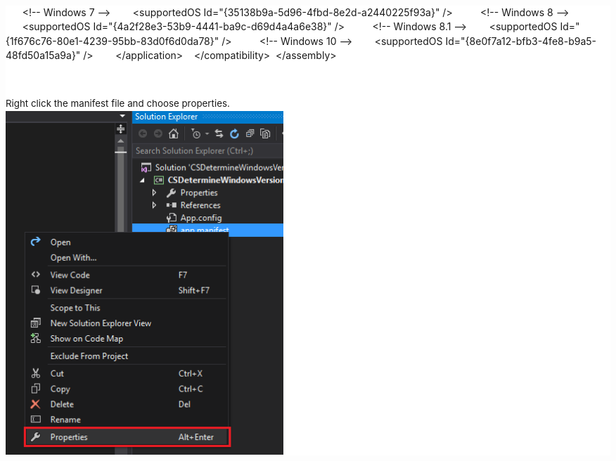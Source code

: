 &nbsp;&nbsp;&nbsp;&nbsp;&nbsp;&nbsp;<span class="xml__comment">&lt;!--&nbsp;Windows&nbsp;7&nbsp;--&gt;</span>&nbsp;
&nbsp;&nbsp;&nbsp;&nbsp;&nbsp;&nbsp;<span class="xml__tag_start">&lt;supportedOS</span>&nbsp;<span class="xml__attr_name">Id</span>=<span class="xml__attr_value">&quot;{35138b9a-5d96-4fbd-8e2d-a2440225f93a}&quot;</span>&nbsp;<span class="xml__tag_start">/&gt;</span>&nbsp;
&nbsp;
&nbsp;&nbsp;&nbsp;&nbsp;&nbsp;&nbsp;<span class="xml__comment">&lt;!--&nbsp;Windows&nbsp;8&nbsp;--&gt;</span>&nbsp;
&nbsp;&nbsp;&nbsp;&nbsp;&nbsp;&nbsp;<span class="xml__tag_start">&lt;supportedOS</span>&nbsp;<span class="xml__attr_name">Id</span>=<span class="xml__attr_value">&quot;{4a2f28e3-53b9-4441-ba9c-d69d4a4a6e38}&quot;</span>&nbsp;<span class="xml__tag_start">/&gt;</span>&nbsp;
&nbsp;
&nbsp;&nbsp;&nbsp;&nbsp;&nbsp;&nbsp;<span class="xml__comment">&lt;!--&nbsp;Windows&nbsp;8.1&nbsp;--&gt;</span>&nbsp;
&nbsp;&nbsp;&nbsp;&nbsp;&nbsp;&nbsp;<span class="xml__tag_start">&lt;supportedOS</span>&nbsp;<span class="xml__attr_name">Id</span>=<span class="xml__attr_value">&quot;{1f676c76-80e1-4239-95bb-83d0f6d0da78}&quot;</span>&nbsp;<span class="xml__tag_start">/&gt;</span>&nbsp;
&nbsp;
&nbsp;&nbsp;&nbsp;&nbsp;&nbsp;&nbsp;<span class="xml__comment">&lt;!--&nbsp;Windows&nbsp;10&nbsp;--&gt;</span>&nbsp;
&nbsp;&nbsp;&nbsp;&nbsp;&nbsp;&nbsp;<span class="xml__tag_start">&lt;supportedOS</span>&nbsp;<span class="xml__attr_name">Id</span>=<span class="xml__attr_value">&quot;{8e0f7a12-bfb3-4fe8-b9a5-48fd50a15a9a}&quot;</span>&nbsp;<span class="xml__tag_start">/&gt;</span>&nbsp;
&nbsp;
&nbsp;&nbsp;&nbsp;&nbsp;<span class="xml__tag_end">&lt;/application&gt;</span>&nbsp;
&nbsp;&nbsp;<span class="xml__tag_end">&lt;/compatibility&gt;</span>&nbsp;
<span class="xml__tag_end">&lt;/assembly&gt;</span><span style="font-size:10pt">&nbsp;</span></pre>
</div>
</div>
</div>
<p>&nbsp;</p>
<p style="margin-left:0pt; margin-right:0pt; margin-top:0pt; margin-bottom:.0001pt; font-size:10.0pt; direction:ltr; unicode-bidi:normal">
<span><span>Right </span><span>c</span><span>lick </span><span>the manifest file</span><span> and choose properties.</span></span></p>
<p style="margin-left:0pt; margin-right:0pt; margin-top:0pt; margin-bottom:.0001pt; font-size:10.0pt; direction:ltr; unicode-bidi:normal">
<span><span><img src="159405-image.png" alt="" width="395" height="491" align="middle">
